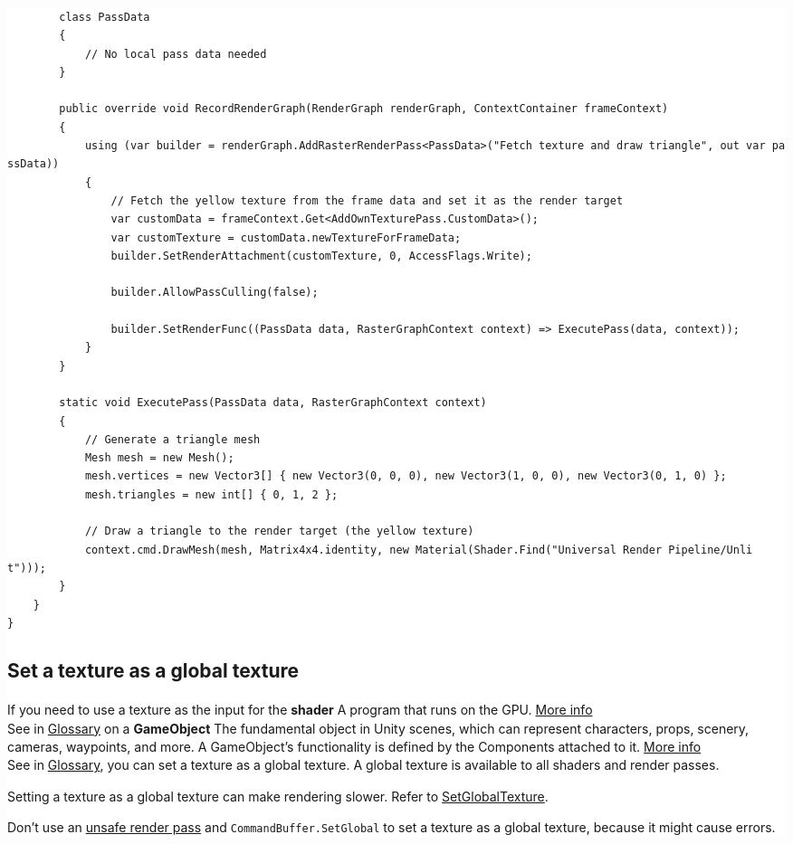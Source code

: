             class PassData
            {
                // No local pass data needed
            }      
    
            public override void RecordRenderGraph(RenderGraph renderGraph, ContextContainer frameContext)
            {
                using (var builder = renderGraph.AddRasterRenderPass<PassData>("Fetch texture and draw triangle", out var passData))
                {                                
                    // Fetch the yellow texture from the frame data and set it as the render target
                    var customData = frameContext.Get<AddOwnTexturePass.CustomData>();
                    var customTexture = customData.newTextureForFrameData;
                    builder.SetRenderAttachment(customTexture, 0, AccessFlags.Write);
    
                    builder.AllowPassCulling(false);
    
                    builder.SetRenderFunc((PassData data, RasterGraphContext context) => ExecutePass(data, context));
                }
            }
    
            static void ExecutePass(PassData data, RasterGraphContext context)
            {          
                // Generate a triangle mesh
                Mesh mesh = new Mesh();
                mesh.vertices = new Vector3[] { new Vector3(0, 0, 0), new Vector3(1, 0, 0), new Vector3(0, 1, 0) };
                mesh.triangles = new int[] { 0, 1, 2 };
                
                // Draw a triangle to the render target (the yellow texture)
                context.cmd.DrawMesh(mesh, Matrix4x4.identity, new Material(Shader.Find("Universal Render Pipeline/Unlit")));
            }
        }
    }
    

## Set a texture as a global texture

If you need to use a texture as the input for the **shader** A program that
runs on the GPU. [More info](../Shaders.html)  
See in [Glossary](../Glossary.html#Shader) on a **GameObject** The fundamental
object in Unity scenes, which can represent characters, props, scenery,
cameras, waypoints, and more. A GameObject’s functionality is defined by the
Components attached to it. [More info](../class-GameObject.html)  
See in [Glossary](../Glossary.html#GameObject), you can set a texture as a
global texture. A global texture is available to all shaders and render
passes.

Setting a texture as a global texture can make rendering slower. Refer to
[SetGlobalTexture](https://docs.unity3d.com/ScriptReference/Shader.SetGlobalTexture.html).

Don’t use an [unsafe render pass](render-graph-unsafe-pass.html) and
`CommandBuffer.SetGlobal` to set a texture as a global texture, because it
might cause errors.
